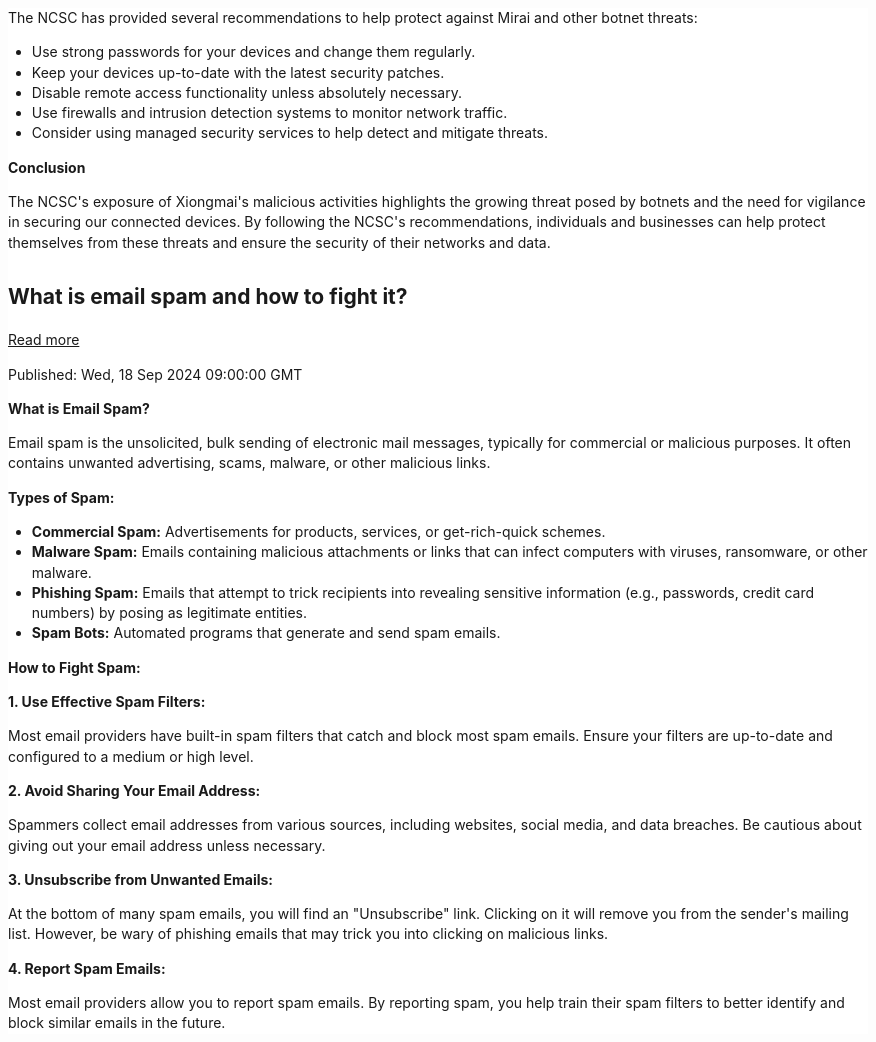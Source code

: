 The NCSC has provided several recommendations to help protect against Mirai and other botnet threats:

* Use strong passwords for your devices and change them regularly.
* Keep your devices up-to-date with the latest security patches.
* Disable remote access functionality unless absolutely necessary.
* Use firewalls and intrusion detection systems to monitor network traffic.
* Consider using managed security services to help detect and mitigate threats.

**Conclusion**

The NCSC's exposure of Xiongmai's malicious activities highlights the growing threat posed by botnets and the need for vigilance in securing our connected devices. By following the NCSC's recommendations, individuals and businesses can help protect themselves from these threats and ensure the security of their networks and data.

## What is email spam and how to fight it?
[Read more](https://www.techtarget.com/searchsecurity/definition/spam)

Published: Wed, 18 Sep 2024 09:00:00 GMT

**What is Email Spam?**

Email spam is the unsolicited, bulk sending of electronic mail messages, typically for commercial or malicious purposes. It often contains unwanted advertising, scams, malware, or other malicious links.

**Types of Spam:**

* **Commercial Spam:** Advertisements for products, services, or get-rich-quick schemes.
* **Malware Spam:** Emails containing malicious attachments or links that can infect computers with viruses, ransomware, or other malware.
* **Phishing Spam:** Emails that attempt to trick recipients into revealing sensitive information (e.g., passwords, credit card numbers) by posing as legitimate entities.
* **Spam Bots:** Automated programs that generate and send spam emails.

**How to Fight Spam:**

**1. Use Effective Spam Filters:**

Most email providers have built-in spam filters that catch and block most spam emails. Ensure your filters are up-to-date and configured to a medium or high level.

**2. Avoid Sharing Your Email Address:**

Spammers collect email addresses from various sources, including websites, social media, and data breaches. Be cautious about giving out your email address unless necessary.

**3. Unsubscribe from Unwanted Emails:**

At the bottom of many spam emails, you will find an "Unsubscribe" link. Clicking on it will remove you from the sender's mailing list. However, be wary of phishing emails that may trick you into clicking on malicious links.

**4. Report Spam Emails:**

Most email providers allow you to report spam emails. By reporting spam, you help train their spam filters to better identify and block similar emails in the future.
